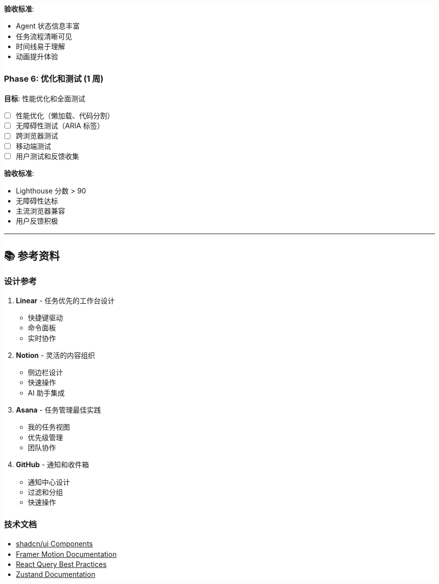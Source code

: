 **验收标准**:
- Agent 状态信息丰富
- 任务流程清晰可见
- 时间线易于理解
- 动画提升体验

### Phase 6: 优化和测试 (1 周)

**目标**: 性能优化和全面测试

- [ ] 性能优化（懒加载、代码分割）
- [ ] 无障碍性测试（ARIA 标签）
- [ ] 跨浏览器测试
- [ ] 移动端测试
- [ ] 用户测试和反馈收集

**验收标准**:
- Lighthouse 分数 > 90
- 无障碍性达标
- 主流浏览器兼容
- 用户反馈积极

---

## 📚 参考资料

### 设计参考

1. **Linear** - 任务优先的工作台设计
   - 快捷键驱动
   - 命令面板
   - 实时协作

2. **Notion** - 灵活的内容组织
   - 侧边栏设计
   - 快速操作
   - AI 助手集成

3. **Asana** - 任务管理最佳实践
   - 我的任务视图
   - 优先级管理
   - 团队协作

4. **GitHub** - 通知和收件箱
   - 通知中心设计
   - 过滤和分组
   - 快速操作

### 技术文档

- [shadcn/ui Components](https://ui.shadcn.com/docs/components)
- [Framer Motion Documentation](https://www.framer.com/motion/)
- [React Query Best Practices](https://tanstack.com/query/latest/docs/react/guides/best-practices)
- [Zustand Documentation](https://docs.pmnd.rs/zustand/getting-started/introduction)
